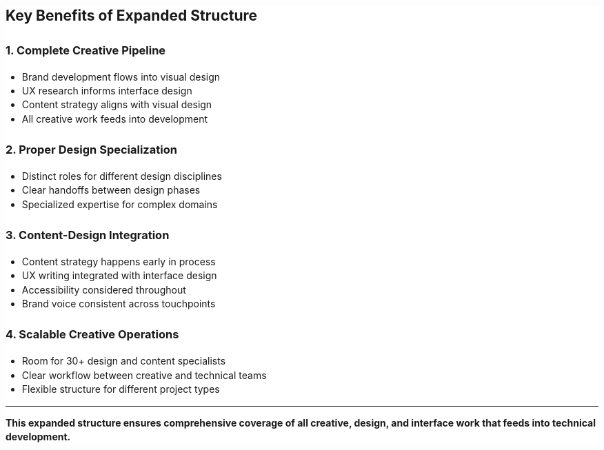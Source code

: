 ## Key Benefits of Expanded Structure

### 1. **Complete Creative Pipeline**
- Brand development flows into visual design
- UX research informs interface design  
- Content strategy aligns with visual design
- All creative work feeds into development

### 2. **Proper Design Specialization**
- Distinct roles for different design disciplines
- Clear handoffs between design phases
- Specialized expertise for complex domains

### 3. **Content-Design Integration** 
- Content strategy happens early in process
- UX writing integrated with interface design
- Accessibility considered throughout
- Brand voice consistent across touchpoints

### 4. **Scalable Creative Operations**
- Room for 30+ design and content specialists
- Clear workflow between creative and technical teams
- Flexible structure for different project types

---

**This expanded structure ensures comprehensive coverage of all creative, design, and interface work that feeds into technical development.**